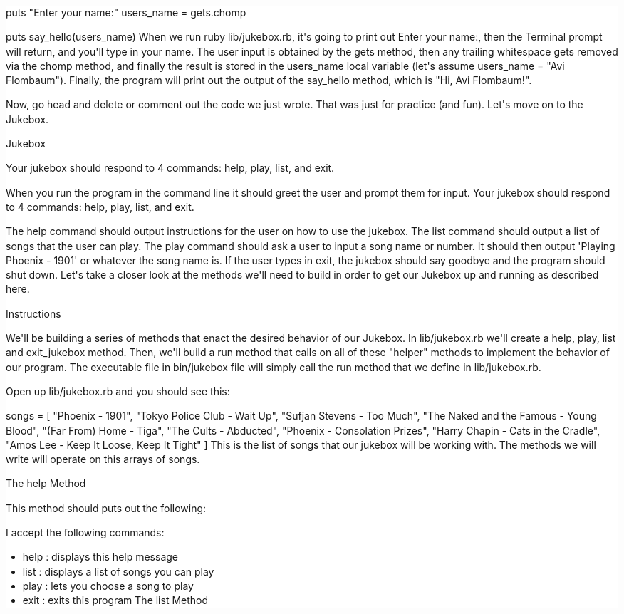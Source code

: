 puts "Enter your name:"
users_name = gets.chomp

puts say_hello(users_name)
When we run ruby lib/jukebox.rb, it's going to print out Enter your name:, then the Terminal prompt will return, and you'll type in your name. The user input is obtained by the gets method, then any trailing whitespace gets removed via the chomp method, and finally the result is stored in the users_name local variable (let's assume users_name = "Avi Flombaum"). Finally, the program will print out the output of the say_hello method, which is "Hi, Avi Flombaum!".

Now, go head and delete or comment out the code we just wrote. That was just for practice (and fun). Let's move on to the Jukebox.

Jukebox

Your jukebox should respond to 4 commands: help, play, list, and exit.

When you run the program in the command line it should greet the user and prompt them for input. Your jukebox should respond to 4 commands: help, play, list, and exit.

The help command should output instructions for the user on how to use the jukebox.
The list command should output a list of songs that the user can play.
The play command should ask a user to input a song name or number. It should then output 'Playing Phoenix - 1901' or whatever the song name is.
If the user types in exit, the jukebox should say goodbye and the program should shut down.
Let's take a closer look at the methods we'll need to build in order to get our Jukebox up and running as described here.

Instructions

We'll be building a series of methods that enact the desired behavior of our Jukebox. In lib/jukebox.rb we'll create a help, play, list and exit_jukebox method. Then, we'll build a run method that calls on all of these "helper" methods to implement the behavior of our program. The executable file in bin/jukebox file will simply call the run method that we define in lib/jukebox.rb.

Open up lib/jukebox.rb and you should see this:

songs = [
  "Phoenix - 1901",
  "Tokyo Police Club - Wait Up",
  "Sufjan Stevens - Too Much",
  "The Naked and the Famous - Young Blood",
  "(Far From) Home - Tiga",
  "The Cults - Abducted",
  "Phoenix - Consolation Prizes",
  "Harry Chapin - Cats in the Cradle",
  "Amos Lee - Keep It Loose, Keep It Tight"
]
This is the list of songs that our jukebox will be working with. The methods we will write will operate on this arrays of songs.

The help Method

This method should puts out the following:

I accept the following commands:
- help : displays this help message
- list : displays a list of songs you can play
- play : lets you choose a song to play
- exit : exits this program
The list Method
